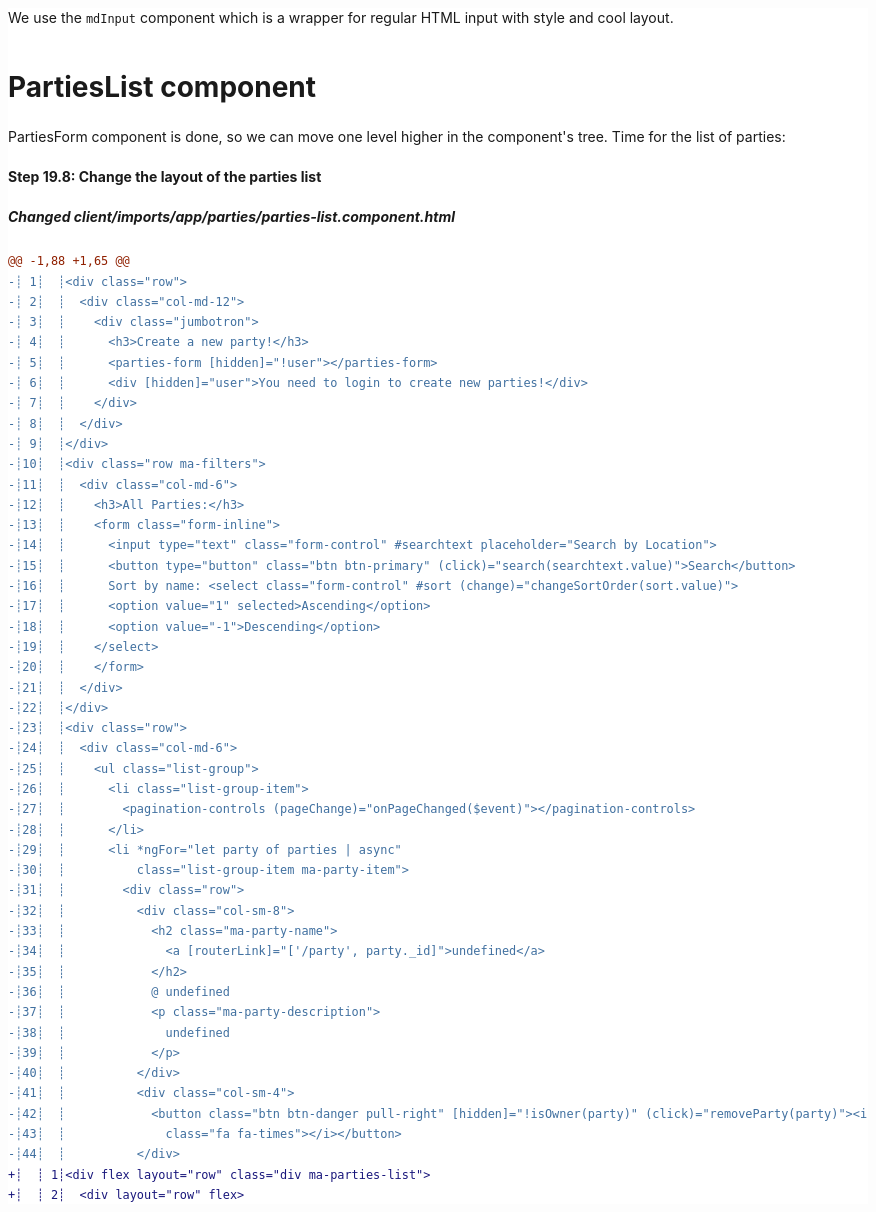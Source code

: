 We use the `mdInput` component which is a wrapper for regular HTML input with style and cool layout.

# PartiesList component

PartiesForm component is done, so we can move one level higher in the component's tree. Time for the list of parties:

[{]: <helper> (diff_step 19.8)
#### Step 19.8: Change the layout of the parties list

##### Changed client/imports/app/parties/parties-list.component.html
```diff
@@ -1,88 +1,65 @@
-┊ 1┊  ┊<div class="row">
-┊ 2┊  ┊  <div class="col-md-12">
-┊ 3┊  ┊    <div class="jumbotron">
-┊ 4┊  ┊      <h3>Create a new party!</h3>
-┊ 5┊  ┊      <parties-form [hidden]="!user"></parties-form>
-┊ 6┊  ┊      <div [hidden]="user">You need to login to create new parties!</div>
-┊ 7┊  ┊    </div>
-┊ 8┊  ┊  </div>
-┊ 9┊  ┊</div>
-┊10┊  ┊<div class="row ma-filters">
-┊11┊  ┊  <div class="col-md-6">
-┊12┊  ┊    <h3>All Parties:</h3>
-┊13┊  ┊    <form class="form-inline">
-┊14┊  ┊      <input type="text" class="form-control" #searchtext placeholder="Search by Location">
-┊15┊  ┊      <button type="button" class="btn btn-primary" (click)="search(searchtext.value)">Search</button>
-┊16┊  ┊      Sort by name: <select class="form-control" #sort (change)="changeSortOrder(sort.value)">
-┊17┊  ┊      <option value="1" selected>Ascending</option>
-┊18┊  ┊      <option value="-1">Descending</option>
-┊19┊  ┊    </select>
-┊20┊  ┊    </form>
-┊21┊  ┊  </div>
-┊22┊  ┊</div>
-┊23┊  ┊<div class="row">
-┊24┊  ┊  <div class="col-md-6">
-┊25┊  ┊    <ul class="list-group">
-┊26┊  ┊      <li class="list-group-item">
-┊27┊  ┊        <pagination-controls (pageChange)="onPageChanged($event)"></pagination-controls>
-┊28┊  ┊      </li>
-┊29┊  ┊      <li *ngFor="let party of parties | async"
-┊30┊  ┊          class="list-group-item ma-party-item">
-┊31┊  ┊        <div class="row">
-┊32┊  ┊          <div class="col-sm-8">
-┊33┊  ┊            <h2 class="ma-party-name">
-┊34┊  ┊              <a [routerLink]="['/party', party._id]">undefined</a>
-┊35┊  ┊            </h2>
-┊36┊  ┊            @ undefined
-┊37┊  ┊            <p class="ma-party-description">
-┊38┊  ┊              undefined
-┊39┊  ┊            </p>
-┊40┊  ┊          </div>
-┊41┊  ┊          <div class="col-sm-4">
-┊42┊  ┊            <button class="btn btn-danger pull-right" [hidden]="!isOwner(party)" (click)="removeParty(party)"><i
-┊43┊  ┊              class="fa fa-times"></i></button>
-┊44┊  ┊          </div>
+┊  ┊ 1┊<div flex layout="row" class="div ma-parties-list">
+┊  ┊ 2┊  <div layout="row" flex>
```

[__prod__]: #
[{]: <region> (header)
[}]: #
[{]: <region> (body)
[{]: <helper> (diff_step 19.2)
[}]: #
[{]: <helper> (diff_step 19.4)
[}]: #
[{]: <helper> (diff_step 19.5)
[}]: #
[{]: <helper> (diff_step 19.6)
[}]: #
[{]: <helper> (diff_step 19.7)
[}]: #
[}]: #
[{]: <helper> (diff_step 19.9)
[}]: #
[{]: <helper> (diff_step 19.10)
[}]: #
[{]: <helper> (diff_step 19.11)
[}]: #
[{]: <helper> (diff_step 19.12)
[}]: #
[{]: <helper> (diff_step 19.13)
[}]: #
[{]: <helper> (diff_step 19.14)
[}]: #
[{]: <helper> (diff_step 19.15)
[}]: #
[{]: <helper> (diff_step 19.16)
[}]: #
[{]: <helper> (diff_step 19.17)
[}]: #
[{]: <helper> (diff_step 19.18)
[}]: #
[{]: <helper> (diff_step 19.19)
[}]: #
[{]: <helper> (diff_step 19.20)
[}]: #
[{]: <helper> (diff_step 19.21)
[}]: #
[{]: <helper> (diff_step 19.22)
[}]: #
[{]: <helper> (diff_step 19.23)
[}]: #
[{]: <helper> (diff_step 19.24)
[}]: #
[{]: <helper> (diff_step 19.25)
[}]: #
[}]: #
[{]: <region> (footer)
[{]: <helper> (nav_step)
[}]: #
[}]: #